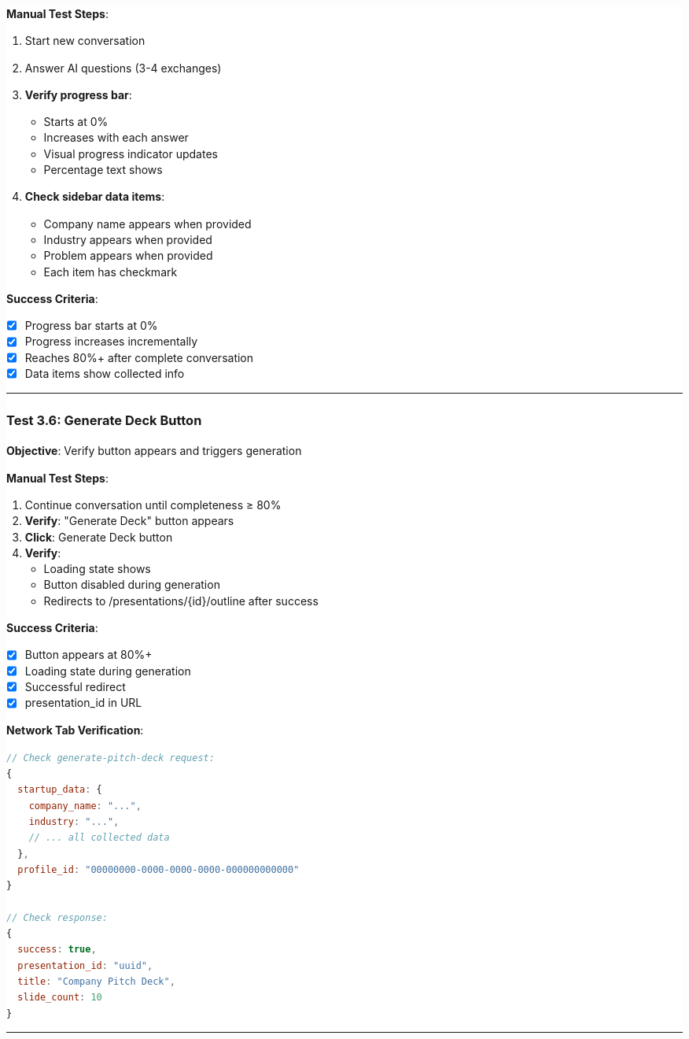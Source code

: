 **Manual Test Steps**:
1. Start new conversation
2. Answer AI questions (3-4 exchanges)
3. **Verify progress bar**:
   - Starts at 0%
   - Increases with each answer
   - Visual progress indicator updates
   - Percentage text shows

4. **Check sidebar data items**:
   - Company name appears when provided
   - Industry appears when provided
   - Problem appears when provided
   - Each item has checkmark

**Success Criteria**:
- [x] Progress bar starts at 0%
- [x] Progress increases incrementally
- [x] Reaches 80%+ after complete conversation
- [x] Data items show collected info

---

### Test 3.6: Generate Deck Button

**Objective**: Verify button appears and triggers generation

**Manual Test Steps**:
1. Continue conversation until completeness ≥ 80%
2. **Verify**: "Generate Deck" button appears
3. **Click**: Generate Deck button
4. **Verify**:
   - Loading state shows
   - Button disabled during generation
   - Redirects to /presentations/{id}/outline after success

**Success Criteria**:
- [x] Button appears at 80%+
- [x] Loading state during generation
- [x] Successful redirect
- [x] presentation_id in URL

**Network Tab Verification**:
```javascript
// Check generate-pitch-deck request:
{
  startup_data: {
    company_name: "...",
    industry: "...",
    // ... all collected data
  },
  profile_id: "00000000-0000-0000-0000-000000000000"
}

// Check response:
{
  success: true,
  presentation_id: "uuid",
  title: "Company Pitch Deck",
  slide_count: 10
}
```

---